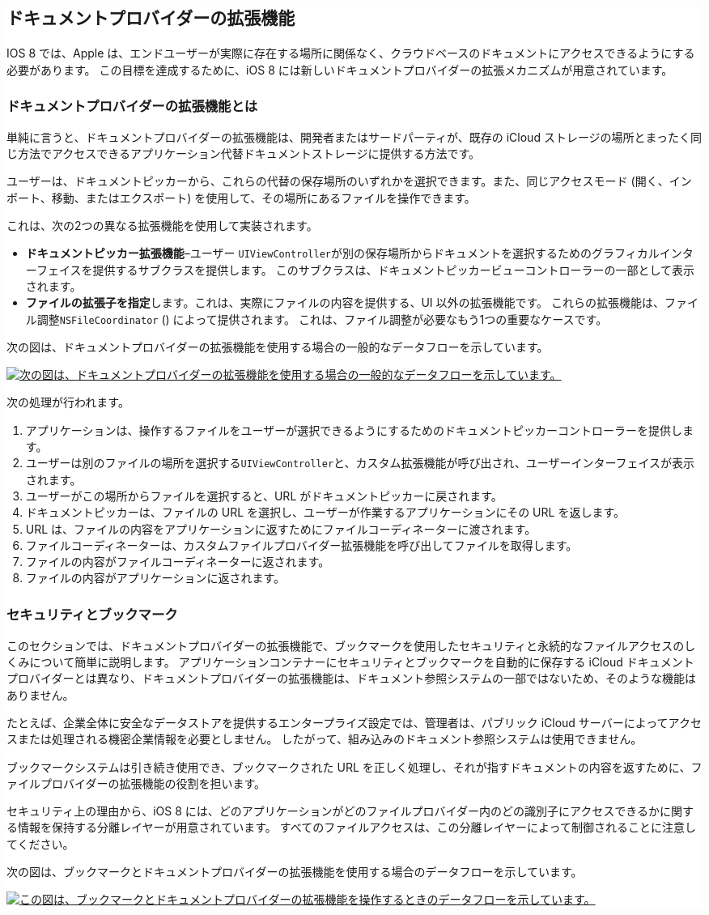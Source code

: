## <a name="document-provider-extensions"></a>ドキュメントプロバイダーの拡張機能

IOS 8 では、Apple は、エンドユーザーが実際に存在する場所に関係なく、クラウドベースのドキュメントにアクセスできるようにする必要があります。 この目標を達成するために、iOS 8 には新しいドキュメントプロバイダーの拡張メカニズムが用意されています。

### <a name="what-is-a-document-provider-extension"></a>ドキュメントプロバイダーの拡張機能とは

単純に言うと、ドキュメントプロバイダーの拡張機能は、開発者またはサードパーティが、既存の iCloud ストレージの場所とまったく同じ方法でアクセスできるアプリケーション代替ドキュメントストレージに提供する方法です。

ユーザーは、ドキュメントピッカーから、これらの代替の保存場所のいずれかを選択できます。また、同じアクセスモード (開く、インポート、移動、またはエクスポート) を使用して、その場所にあるファイルを操作できます。

これは、次の2つの異なる拡張機能を使用して実装されます。

- **ドキュメントピッカー拡張機能**–ユーザー `UIViewController`が別の保存場所からドキュメントを選択するためのグラフィカルインターフェイスを提供するサブクラスを提供します。 このサブクラスは、ドキュメントピッカービューコントローラーの一部として表示されます。
- **ファイルの拡張子を指定**します。これは、実際にファイルの内容を提供する、UI 以外の拡張機能です。 これらの拡張機能は、ファイル調整`NSFileCoordinator` () によって提供されます。 これは、ファイル調整が必要なもう1つの重要なケースです。


次の図は、ドキュメントプロバイダーの拡張機能を使用する場合の一般的なデータフローを示しています。

 [![](document-picker-images/image39.png "次の図は、ドキュメントプロバイダーの拡張機能を使用する場合の一般的なデータフローを示しています。")](document-picker-images/image39.png#lightbox)

次の処理が行われます。

1. アプリケーションは、操作するファイルをユーザーが選択できるようにするためのドキュメントピッカーコントローラーを提供します。
1. ユーザーは別のファイルの場所を選択する`UIViewController`と、カスタム拡張機能が呼び出され、ユーザーインターフェイスが表示されます。
1. ユーザーがこの場所からファイルを選択すると、URL がドキュメントピッカーに戻されます。
1. ドキュメントピッカーは、ファイルの URL を選択し、ユーザーが作業するアプリケーションにその URL を返します。
1. URL は、ファイルの内容をアプリケーションに返すためにファイルコーディネーターに渡されます。
1. ファイルコーディネーターは、カスタムファイルプロバイダー拡張機能を呼び出してファイルを取得します。
1. ファイルの内容がファイルコーディネーターに返されます。
1. ファイルの内容がアプリケーションに返されます。


### <a name="security-and-bookmarks"></a>セキュリティとブックマーク

このセクションでは、ドキュメントプロバイダーの拡張機能で、ブックマークを使用したセキュリティと永続的なファイルアクセスのしくみについて簡単に説明します。 アプリケーションコンテナーにセキュリティとブックマークを自動的に保存する iCloud ドキュメントプロバイダーとは異なり、ドキュメントプロバイダーの拡張機能は、ドキュメント参照システムの一部ではないため、そのような機能はありません。

たとえば、企業全体に安全なデータストアを提供するエンタープライズ設定では、管理者は、パブリック iCloud サーバーによってアクセスまたは処理される機密企業情報を必要としません。 したがって、組み込みのドキュメント参照システムは使用できません。

ブックマークシステムは引き続き使用でき、ブックマークされた URL を正しく処理し、それが指すドキュメントの内容を返すために、ファイルプロバイダーの拡張機能の役割を担います。

セキュリティ上の理由から、iOS 8 には、どのアプリケーションがどのファイルプロバイダー内のどの識別子にアクセスできるかに関する情報を保持する分離レイヤーが用意されています。 すべてのファイルアクセスは、この分離レイヤーによって制御されることに注意してください。

次の図は、ブックマークとドキュメントプロバイダーの拡張機能を使用する場合のデータフローを示しています。

 [![](document-picker-images/image40.png "この図は、ブックマークとドキュメントプロバイダーの拡張機能を操作するときのデータフローを示しています。")](document-picker-images/image40.png#lightbox)
